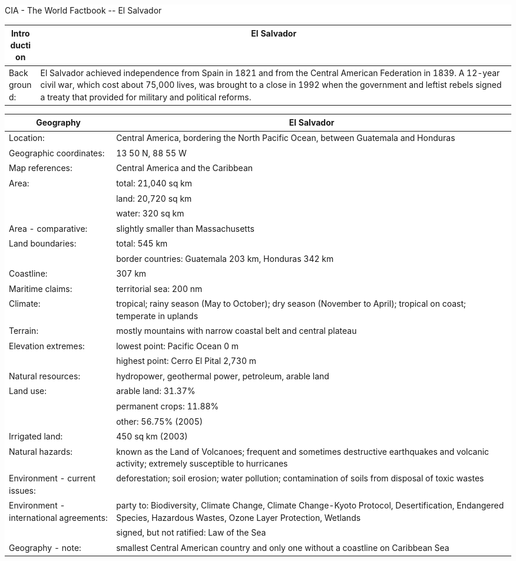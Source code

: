 CIA - The World Factbook -- El Salvador

| Introduction | El Salvador |
| --- | --- |
| Background: | El Salvador achieved independence from Spain in 1821 and from the Central American Federation in 1839. A 12-year civil war, which cost about 75,000 lives, was brought to a close in 1992 when the government and leftist rebels signed a treaty that provided for military and political reforms. |

| Geography | El Salvador |
| --- | --- |
| Location: | Central America, bordering the North Pacific Ocean, between Guatemala and Honduras |
| Geographic coordinates: | 13 50 N, 88 55 W |
| Map references: | Central America and the Caribbean |
| Area: | total: 21,040 sq km |
| | land: 20,720 sq km |
| | water: 320 sq km |
| Area - comparative: | slightly smaller than Massachusetts |
| Land boundaries: | total: 545 km |
| | border countries: Guatemala 203 km, Honduras 342 km |
| Coastline: | 307 km |
| Maritime claims: | territorial sea: 200 nm |
| Climate: | tropical; rainy season (May to October); dry season (November to April); tropical on coast; temperate in uplands |
| Terrain: | mostly mountains with narrow coastal belt and central plateau |
| Elevation extremes: | lowest point: Pacific Ocean 0 m |
| | highest point: Cerro El Pital 2,730 m |
| Natural resources: | hydropower, geothermal power, petroleum, arable land |
| Land use: | arable land: 31.37% |
| | permanent crops: 11.88% |
| | other: 56.75% (2005) |
| Irrigated land: | 450 sq km (2003) |
| Natural hazards: | known as the Land of Volcanoes; frequent and sometimes destructive earthquakes and volcanic activity; extremely susceptible to hurricanes |
| Environment - current issues: | deforestation; soil erosion; water pollution; contamination of soils from disposal of toxic wastes |
| Environment - international agreements: | party to: Biodiversity, Climate Change, Climate Change-Kyoto Protocol, Desertification, Endangered Species, Hazardous Wastes, Ozone Layer Protection, Wetlands |
| | signed, but not ratified: Law of the Sea |
| Geography - note: | smallest Central American country and only one without a coastline on Caribbean Sea |
